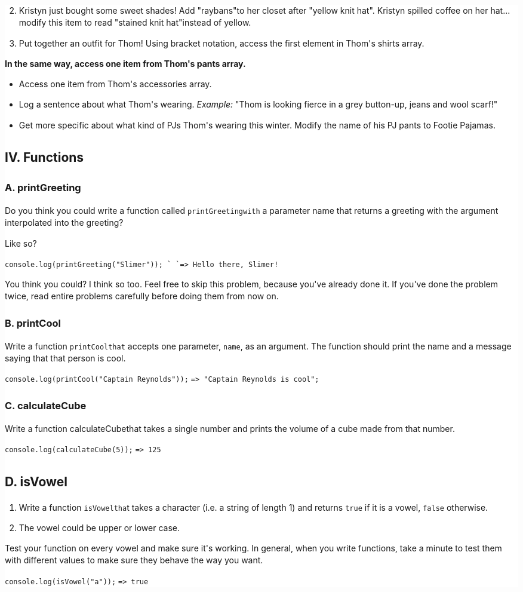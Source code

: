 2. Kristyn just bought some sweet shades! Add "raybans"to her closet after "yellow knit hat".
   Kristyn spilled coffee on her hat... modify this item to read "stained knit hat"instead of yellow.

3. Put together an outfit for Thom! Using bracket notation, access the first element in Thom's shirts array.

**In the same way, access one item from Thom's pants array.**

- Access one item from Thom's accessories array.
- Log a sentence about what Thom's wearing.
  _Example:_ "Thom is looking fierce in a grey button-up, jeans and wool scarf!"

- Get more specific about what kind of PJs Thom's wearing this winter. Modify the name of his PJ pants to Footie Pajamas.

## IV. Functions

### A. printGreeting

Do you think you could write a function called `printGreetingwith` a parameter name that returns a greeting with the argument interpolated into the greeting?

Like so?

`` console.log(printGreeting("Slimer")); ` `=> Hello there, Slimer! ``

You think you could? I think so too. Feel free to skip this problem, because you've already done it. If you've done the problem twice, read entire problems carefully before doing them from now on.

### B. printCool

Write a function `printCoolthat` accepts one parameter, `name`, as an argument. The function should print the name and a message saying that that person is cool.

`console.log(printCool("Captain Reynolds"));`
`=> "Captain Reynolds is cool";`

### C. calculateCube

Write a function calculateCubethat takes a single number and prints the volume of a cube made from that number.

`console.log(calculateCube(5));`
`=> 125`

## D. isVowel

1. Write a function `isVoweltha`t takes a character (i.e. a string of length 1) and returns `true` if it is a vowel, `false` otherwise.

2. The vowel could be upper or lower case.

Test your function on every vowel and make sure it's working. In general, when you write functions, take a minute to test them with different values to make sure they behave the way you want.

`console.log(isVowel("a"));`
`=> true`
